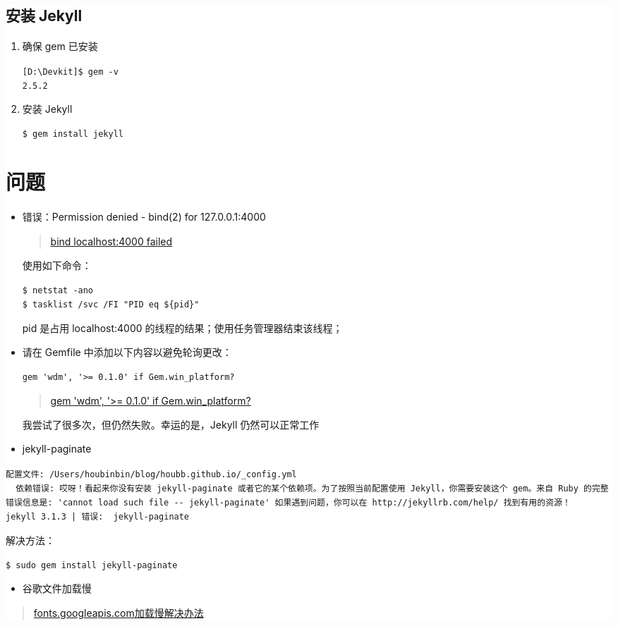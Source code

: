 ## 安装 Jekyll

1. 确保 gem 已安装

   ```
   [D:\Devkit]$ gem -v
   2.5.2
   ```

2. 安装 Jekyll

   ```
   $ gem install jekyll
   ```

# 问题

- 错误：Permission denied - bind(2) for 127.0.0.1:4000

  > [bind localhost:4000 failed](http://www.cnblogs.com/lxconan/archive/2016/01/11/5119972.html)

  使用如下命令：

  ```
  $ netstat -ano
  $ tasklist /svc /FI "PID eq ${pid}"
  ```

  pid 是占用 localhost:4000 的线程的结果；使用任务管理器结束该线程；

- 请在 Gemfile 中添加以下内容以避免轮询更改：

  ```
  gem 'wdm', '>= 0.1.0' if Gem.win_platform?
  ```

  >  [gem 'wdm', '>= 0.1.0' if Gem.win_platform?](http://stackoverflow.com/questions/30720797/jekyll-install-on-windows-error-message)

  我尝试了很多次，但仍然失败。幸运的是，Jekyll 仍然可以正常工作

- jekyll-paginate

```
配置文件: /Users/houbinbin/blog/houbb.github.io/_config.yml
  依赖错误: 哎呀！看起来你没有安装 jekyll-paginate 或者它的某个依赖项。为了按照当前配置使用 Jekyll，你需要安装这个 gem。来自 Ruby 的完整错误信息是: 'cannot load such file -- jekyll-paginate' 如果遇到问题，你可以在 http://jekyllrb.com/help/ 找到有用的资源！
jekyll 3.1.3 | 错误:  jekyll-paginate
```

解决方法：

```
$ sudo gem install jekyll-paginate
```

- 谷歌文件加载慢

> [fonts.googleapis.com加载慢解决办法](http://blog.csdn.net/kalision/article/details/46774127)
